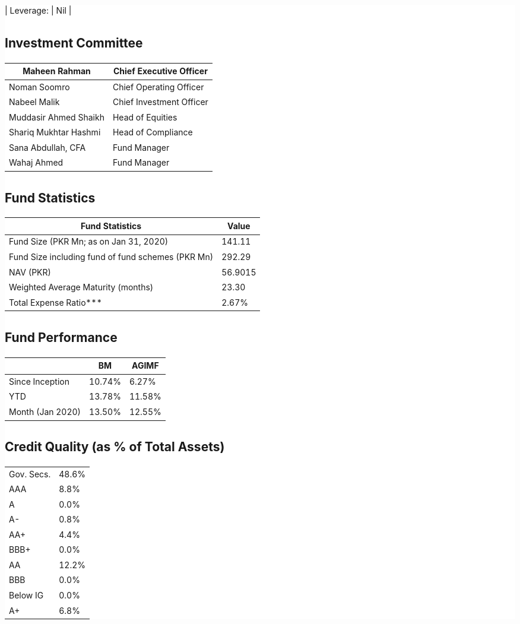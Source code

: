 | Leverage:                | Nil                         |

## Investment Committee

| Maheen Rahman         | Chief Executive Officer  |
| --------------------- | ------------------------ |
| Noman Soomro          | Chief Operating Officer  |
| Nabeel Malik          | Chief Investment Officer |
| Muddasir Ahmed Shaikh | Head of Equities         |
| Shariq Mukhtar Hashmi | Head of Compliance       |
| Sana Abdullah, CFA    | Fund Manager             |
| Wahaj Ahmed           | Fund Manager             |

## Fund Statistics

| Fund Statistics                                   | Value   |
| ------------------------------------------------- | ------- |
| Fund Size (PKR Mn; as on Jan 31, 2020)            | 141.11  |
| Fund Size including fund of fund schemes (PKR Mn) | 292.29  |
| NAV (PKR)                                         | 56.9015 |
| Weighted Average Maturity (months)                | 23.30   |
| Total Expense Ratio\*\*\*                         | 2.67%   |

## Fund Performance

|                  | BM     | AGIMF  |
| ---------------- | ------ | ------ |
| Since Inception  | 10.74% | 6.27%  |
| YTD              | 13.78% | 11.58% |
| Month (Jan 2020) | 13.50% | 12.55% |

## Credit Quality (as % of Total Assets)

|            |       |
| ---------- | ----- |
| Gov. Secs. | 48.6% |
| AAA        | 8.8%  |
| A          | 0.0%  |
| A-         | 0.8%  |
| AA+        | 4.4%  |
| BBB+       | 0.0%  |
| AA         | 12.2% |
| BBB        | 0.0%  |
| Below IG   | 0.0%  |
| A+         | 6.8%  |